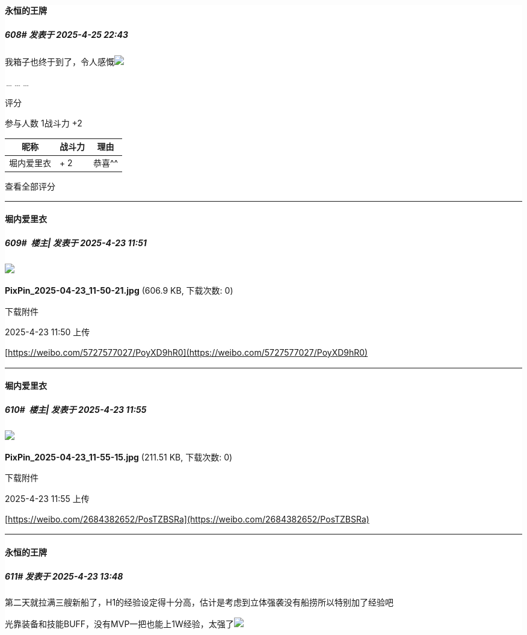####  永恒的王牌  
##### 608#       发表于 2025-4-25 22:43

我箱子也终于到了，令人感慨<img src="https://p.sda1.dev/23/111fb0c57e7f124759a1989a48974d7e/image.jpg" referrerpolicy="no-referrer">

﹍﹍﹍

评分

 参与人数 1战斗力 +2

|昵称|战斗力|理由|
|----|---|---|
| 堀内爱里衣| + 2|恭喜^^|

查看全部评分


*****

####  堀内爱里衣  
##### 609#         楼主| 发表于 2025-4-23 11:51

<img src="https://img.stage1st.com/forum/202504/23/115052euaxwecqwewuduf6.jpg" referrerpolicy="no-referrer">

<strong>PixPin_2025-04-23_11-50-21.jpg</strong> (606.9 KB, 下载次数: 0)

下载附件

2025-4-23 11:50 上传

[https://weibo.com/5727577027/PoyXD9hR0](https://weibo.com/5727577027/PoyXD9hR0)

*****

####  堀内爱里衣  
##### 610#         楼主| 发表于 2025-4-23 11:55

<img src="https://img.stage1st.com/forum/202504/23/115545gfxn752zj27vu87i.jpg" referrerpolicy="no-referrer">

<strong>PixPin_2025-04-23_11-55-15.jpg</strong> (211.51 KB, 下载次数: 0)

下载附件

2025-4-23 11:55 上传

[https://weibo.com/2684382652/PosTZBSRa](https://weibo.com/2684382652/PosTZBSRa)

*****

####  永恒的王牌  
##### 611#       发表于 2025-4-23 13:48

第二天就拉满三艘新船了，H1的经验设定得十分高，估计是考虑到立体强袭没有船捞所以特别加了经验吧

光靠装备和技能BUFF，没有MVP一把也能上1W经验，太强了<img src="https://static.stage1st.com/image/smiley/face2017/018.png" referrerpolicy="no-referrer">

